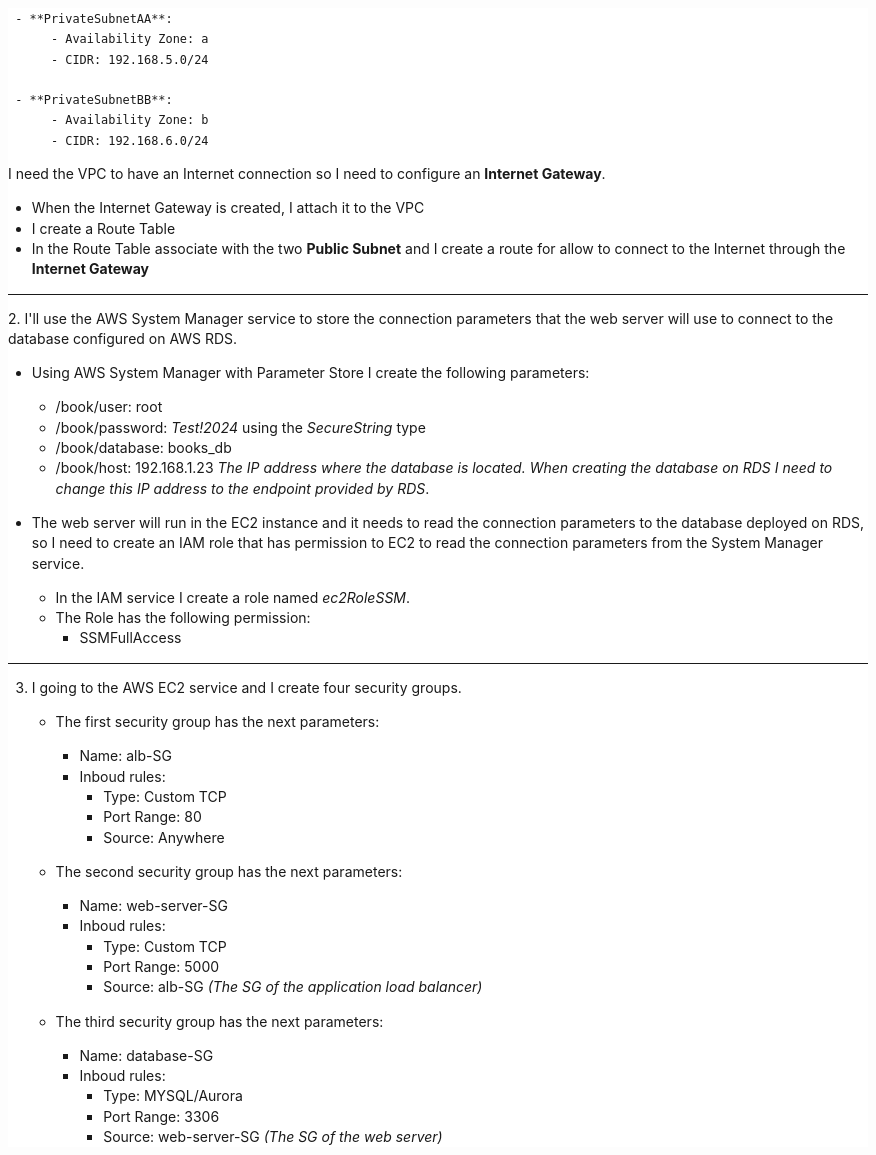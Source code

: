      - **PrivateSubnetAA**:
          - Availability Zone: a
          - CIDR: 192.168.5.0/24
      
     - **PrivateSubnetBB**:
          - Availability Zone: b
          - CIDR: 192.168.6.0/24

   I need the VPC to have an Internet connection so I need to configure an **Internet Gateway**.
   - When the Internet Gateway is created, I attach it to the VPC
   - I create a Route Table
   - In the Route Table associate with the two **Public Subnet** and I create a route for allow to connect to the Internet through the **Internet Gateway**  

<hr>
2. I'll use the AWS System Manager service to store the connection parameters that the web server will use to connect to the database configured on AWS RDS.

   - Using AWS System Manager with Parameter Store I create the following parameters:
      - /book/user: root
      - /book/password: *Test!2024* using the *SecureString* type
      - /book/database: books_db
      - /book/host: 192.168.1.23 *The IP address where the database is located. When creating the database on RDS I need to change this IP address to the endpoint provided by RDS*.
      
   - The web server will run in the EC2 instance and it needs to read the connection parameters to the database deployed on RDS, so I need to create an IAM role that has permission to EC2 to read the connection parameters from the System Manager service.
      - In the IAM service I create a role named *ec2RoleSSM*.
      - The Role has the following permission:
         - SSMFullAccess           

<hr>

3. I going to the AWS EC2 service and I create four security groups.

      - The first security group has the next parameters:
      
         - Name: alb-SG
         - Inboud rules:
            - Type: Custom TCP
            - Port Range: 80
            - Source: Anywhere
              
      - The second security group has the next parameters:
      
         - Name: web-server-SG
         - Inboud rules:
            - Type: Custom TCP
            - Port Range: 5000
            - Source: alb-SG *(The SG of the application load balancer)*
              
      - The third security group has the next parameters:
       
         - Name: database-SG
         - Inboud rules:
            - Type: MYSQL/Aurora
            - Port Range: 3306
            - Source: web-server-SG *(The SG of the web server)*
